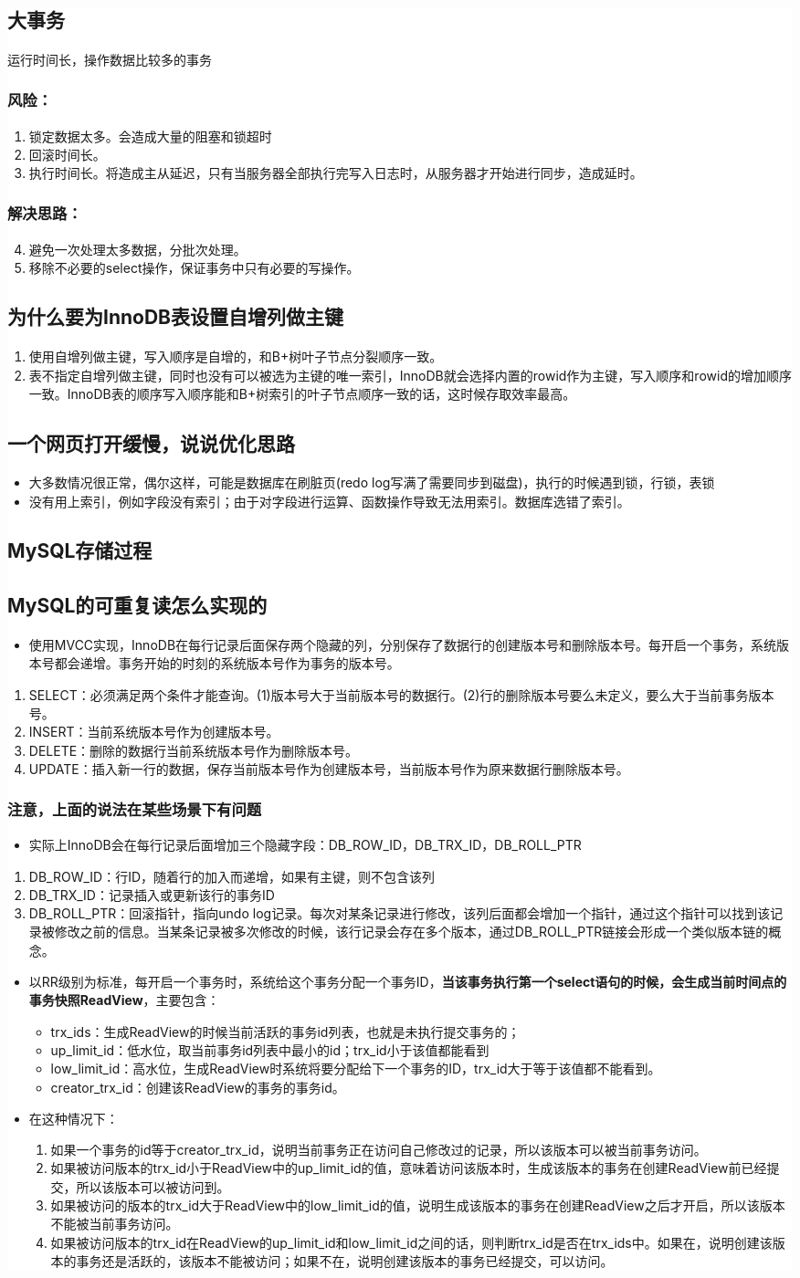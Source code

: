 ## 大事务
运行时间长，操作数据比较多的事务
### 风险：
1. 锁定数据太多。会造成大量的阻塞和锁超时
2. 回滚时间长。
3. 执行时间长。将造成主从延迟，只有当服务器全部执行完写入日志时，从服务器才开始进行同步，造成延时。
### 解决思路：
4. 避免一次处理太多数据，分批次处理。
5. 移除不必要的select操作，保证事务中只有必要的写操作。

## 为什么要为InnoDB表设置自增列做主键
1. 使用自增列做主键，写入顺序是自增的，和B+树叶子节点分裂顺序一致。
2. 表不指定自增列做主键，同时也没有可以被选为主键的唯一索引，InnoDB就会选择内置的rowid作为主键，写入顺序和rowid的增加顺序一致。InnoDB表的顺序写入顺序能和B+树索引的叶子节点顺序一致的话，这时候存取效率最高。

## 一个网页打开缓慢，说说优化思路
- 大多数情况很正常，偶尔这样，可能是数据库在刷脏页(redo log写满了需要同步到磁盘)，执行的时候遇到锁，行锁，表锁
- 没有用上索引，例如字段没有索引；由于对字段进行运算、函数操作导致无法用索引。数据库选错了索引。

## MySQL存储过程

## MySQL的可重复读怎么实现的
- 使用MVCC实现，InnoDB在每行记录后面保存两个隐藏的列，分别保存了数据行的创建版本号和删除版本号。每开启一个事务，系统版本号都会递增。事务开始的时刻的系统版本号作为事务的版本号。
1. SELECT：必须满足两个条件才能查询。(1)版本号大于当前版本号的数据行。(2)行的删除版本号要么未定义，要么大于当前事务版本号。
2. INSERT：当前系统版本号作为创建版本号。
3. DELETE：删除的数据行当前系统版本号作为删除版本号。
4. UPDATE：插入新一行的数据，保存当前版本号作为创建版本号，当前版本号作为原来数据行删除版本号。

### **注意，上面的说法在某些场景下有问题**
- 实际上InnoDB会在每行记录后面增加三个隐藏字段：DB_ROW_ID，DB_TRX_ID，DB_ROLL_PTR
1. DB_ROW_ID：行ID，随着行的加入而递增，如果有主键，则不包含该列
2. DB_TRX_ID：记录插入或更新该行的事务ID
3. DB_ROLL_PTR：回滚指针，指向undo log记录。每次对某条记录进行修改，该列后面都会增加一个指针，通过这个指针可以找到该记录被修改之前的信息。当某条记录被多次修改的时候，该行记录会存在多个版本，通过DB_ROLL_PTR链接会形成一个类似版本链的概念。

- 以RR级别为标准，每开启一个事务时，系统给这个事务分配一个事务ID，**当该事务执行第一个select语句的时候，会生成当前时间点的事务快照ReadView**，主要包含：
    - trx_ids：生成ReadView的时候当前活跃的事务id列表，也就是未执行提交事务的；
    - up_limit_id：低水位，取当前事务id列表中最小的id；trx_id小于该值都能看到
    - low_limit_id：高水位，生成ReadView时系统将要分配给下一个事务的ID，trx_id大于等于该值都不能看到。
    - creator_trx_id：创建该ReadView的事务的事务id。

- 在这种情况下：
    1. 如果一个事务的id等于creator_trx_id，说明当前事务正在访问自己修改过的记录，所以该版本可以被当前事务访问。
    2. 如果被访问版本的trx_id小于ReadView中的up_limit_id的值，意味着访问该版本时，生成该版本的事务在创建ReadView前已经提交，所以该版本可以被访问到。
    3. 如果被访问的版本的trx_id大于ReadView中的low_limit_id的值，说明生成该版本的事务在创建ReadView之后才开启，所以该版本不能被当前事务访问。
    4. 如果被访问版本的trx_id在ReadView的up_limit_id和low_limit_id之间的话，则判断trx_id是否在trx_ids中。如果在，说明创建该版本的事务还是活跃的，该版本不能被访问；如果不在，说明创建该版本的事务已经提交，可以访问。
